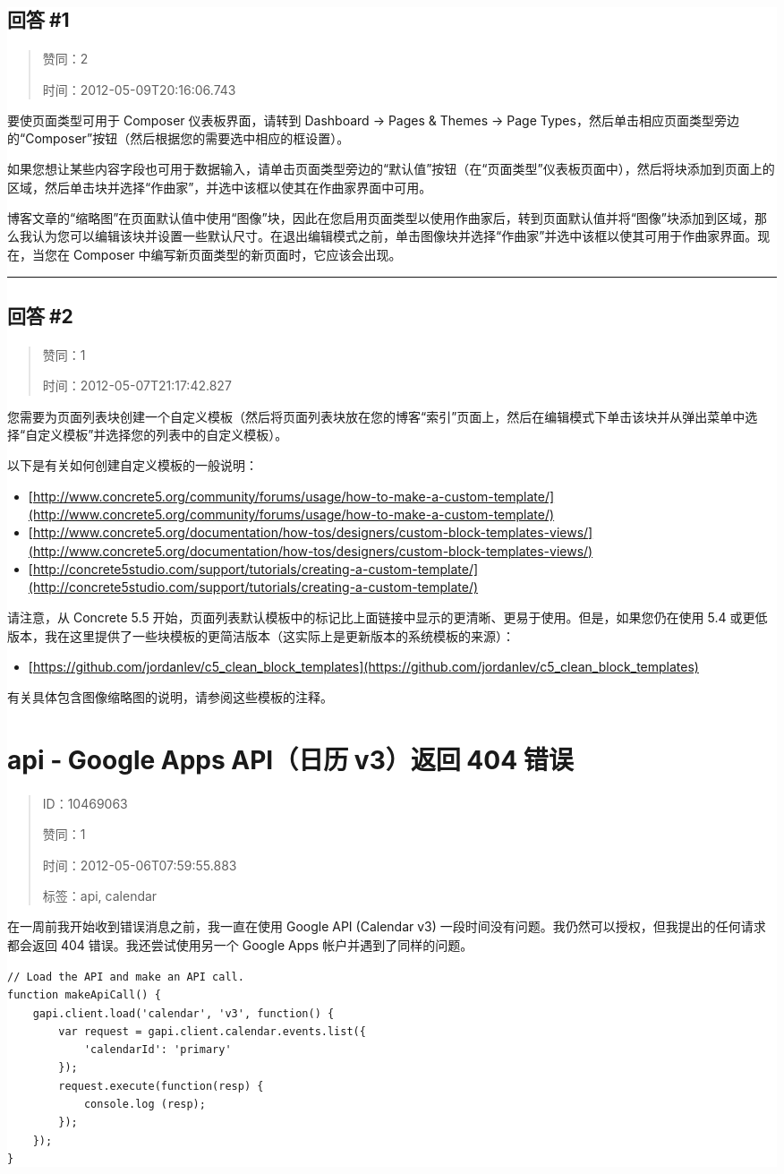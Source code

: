 ## 回答 #1

> 赞同：2
> 
> 时间：2012-05-09T20:16:06.743

要使页面类型可用于 Composer 仪表板界面，请转到 Dashboard -> Pages & Themes -> Page Types，然后单击相应页面类型旁边的“Composer”按钮（然后根据您的需要选中相应的框设置）。

如果您想让某些内容字段也可用于数据输入，请单击页面类型旁边的“默认值”按钮（在“页面类型”仪表板页面中），然后将块添加到页面上的区域，然后单击块并选择“作曲家”，并选中该框以使其在作曲家界面中可用。

博客文章的“缩略图”在页面默认值中使用“图像”块，因此在您启用页面类型以使用作曲家后，转到页面默认值并将“图像”块添加到区域，那么我认为您可以编辑该块并设置一些默认尺寸。在退出编辑模式之前，单击图像块并选择“作曲家”并选中该框以使其可用于作曲家界面。现在，当您在 Composer 中编写新页面类型的新页面时，它应该会出现。

* * *

## 回答 #2

> 赞同：1
> 
> 时间：2012-05-07T21:17:42.827

您需要为页面列表块创建一个自定义模板（然后将页面列表块放在您的博客“索引”页面上，然后在编辑模式下单击该块并从弹出菜单中选择“自定义模板”并选择您的列表中的自定义模板）。

以下是有关如何创建自定义模板的一般说明：

*   [http://www.concrete5.org/community/forums/usage/how-to-make-a-custom-template/](http://www.concrete5.org/community/forums/usage/how-to-make-a-custom-template/)
*   [http://www.concrete5.org/documentation/how-tos/designers/custom-block-templates-views/](http://www.concrete5.org/documentation/how-tos/designers/custom-block-templates-views/)
*   [http://concrete5studio.com/support/tutorials/creating-a-custom-template/](http://concrete5studio.com/support/tutorials/creating-a-custom-template/)

请注意，从 Concrete 5.5 开始，页面列表默认模板中的标记比上面链接中显示的更清晰、更易于使用。但是，如果您仍在使用 5.4 或更低版本，我在这里提供了一些块模板的更简洁版本（这实际上是更新版本的系统模板的来源）：

*   [https://github.com/jordanlev/c5_clean_block_templates](https://github.com/jordanlev/c5_clean_block_templates)

有关具体包含图像缩略图的说明，请参阅这些模板的注释。

# api - Google Apps API（日历 v3）返回 404 错误

> ID：10469063
> 
> 赞同：1
> 
> 时间：2012-05-06T07:59:55.883
> 
> 标签：api, calendar

在一周前我开始收到错误消息之前，我一直在使用 Google API (Calendar v3) 一段时间没有问题。我仍然可以授权，但我提出的任何请求都会返回 404 错误。我还尝试使用另一个 Google Apps 帐户并遇到了同样的问题。

```
// Load the API and make an API call.
function makeApiCall() {
    gapi.client.load('calendar', 'v3', function() { 
        var request = gapi.client.calendar.events.list({ 
            'calendarId': 'primary' 
        }); 
        request.execute(function(resp) { 
            console.log (resp);
        }); 
    }); 
} 
```
